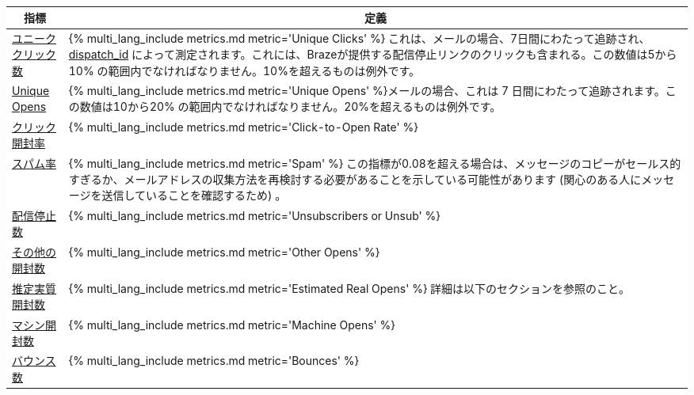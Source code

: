 <table>
    <thead>
        <tr>
            <th>指標</th>
            <th>定義</th>
        </tr>
    </thead>
    <tbody>
        <tr>
            <td class="no-split"><a href="/docs/user_guide/data_and_analytics/report_metrics/#unique-clicks">ユニーククリック数</a></td>
            <td class="no-split">
                {% multi_lang_include metrics.md metric='Unique Clicks' %} これは、メールの場合、7日間にわたって追跡され、<a href='https://braze.com/docs/help/help_articles/data/dispatch_id/'> dispatch_id</a> によって測定されます。これには、Brazeが提供する配信停止リンクのクリックも含まれる。この数値は5から10% の範囲内でなければなりません。10%を超えるものは例外です。
            </td>
        </tr>
        <tr>
            <td class="no-split"><a href="/docs/user_guide/data_and_analytics/report_metrics/#unique-opens">Unique Opens</a></td>
            <td class="no-split">
                {% multi_lang_include metrics.md metric='Unique Opens' %}メールの場合、これは 7 日間にわたって追跡されます。この数値は10から20% の範囲内でなければなりません。20%を超えるものは例外です。
            </td>
        </tr>
        <tr>
            <td class="no-split"><a href="/docs/user_guide/data_and_analytics/report_metrics/#click-to-open-rate">クリック開封率</a></td>
            <td class="no-split">{% multi_lang_include metrics.md metric='Click-to-Open Rate' %}</td>
        </tr>
        <tr>
            <td class="no-split"><a href="/docs/user_guide/data_and_analytics/report_metrics/#spam">スパム率</a></td>
            <td class="no-split">
                {% multi_lang_include metrics.md metric='Spam' %} この指標が0.08を超える場合は、メッセージのコピーがセールス的すぎるか、メールアドレスの収集方法を再検討する必要があることを示している可能性があります (関心のある人にメッセージを送信していることを確認するため) 。
            </td>
        </tr>
        <tr>
            <td class="no-split"><a href="/docs/user_guide/data_and_analytics/report_metrics/#unsubscribers-or-unsub">配信停止数</a></td>
            <td class="no-split">{% multi_lang_include metrics.md metric='Unsubscribers or Unsub' %}</td>
        </tr>
        <tr>
            <td class="no-split"><a href="/docs/user_guide/data_and_analytics/report_metrics/#other-opens">その他の開封数</a></td>
            <td class="no-split">{% multi_lang_include metrics.md metric='Other Opens' %}</td>
        </tr>
        <tr>
            <td class="no-split"><a href="/docs/user_guide/data_and_analytics/report_metrics/#estimated-real-opens">推定実質開封数</a></td>
            <td class="no-split"> {% multi_lang_include metrics.md metric='Estimated Real Opens' %} 詳細は以下のセクションを参照のこと。</td>
        </tr>
        <tr>
            <td class="no-split"><a href="/docs/user_guide/data_and_analytics/report_metrics/#machine-opens">マシン開封数</a></td>
            <td class="no-split">{% multi_lang_include metrics.md metric='Machine Opens' %}</td>
        </tr>
        <tr>
            <td class="no-split"><a href="/docs/user_guide/data_and_analytics/report_metrics/#bounces">バウンス数</a></td>
            <td class="no-split">{% multi_lang_include metrics.md metric='Bounces' %}</td>
        </tr>